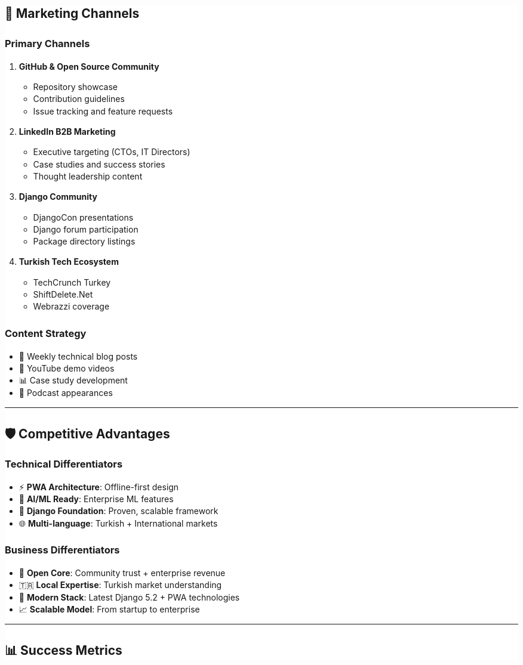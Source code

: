 
## 📢 **Marketing Channels**

### **Primary Channels**
1. **GitHub & Open Source Community**
   - Repository showcase
   - Contribution guidelines
   - Issue tracking and feature requests

2. **LinkedIn B2B Marketing**
   - Executive targeting (CTOs, IT Directors)
   - Case studies and success stories
   - Thought leadership content

3. **Django Community**
   - DjangoCon presentations
   - Django forum participation
   - Package directory listings

4. **Turkish Tech Ecosystem**
   - TechCrunch Turkey
   - ShiftDelete.Net
   - Webrazzi coverage

### **Content Strategy**
- 📝 Weekly technical blog posts
- 🎥 YouTube demo videos
- 📊 Case study development
- 🎤 Podcast appearances

---

## 🛡️ **Competitive Advantages**

### **Technical Differentiators**
- ⚡ **PWA Architecture**: Offline-first design
- 🤖 **AI/ML Ready**: Enterprise ML features
- 🔧 **Django Foundation**: Proven, scalable framework
- 🌐 **Multi-language**: Turkish + International markets

### **Business Differentiators**
- 💝 **Open Core**: Community trust + enterprise revenue
- 🇹🇷 **Local Expertise**: Turkish market understanding
- 🚀 **Modern Stack**: Latest Django 5.2 + PWA technologies
- 📈 **Scalable Model**: From startup to enterprise

---

## 📊 **Success Metrics**
